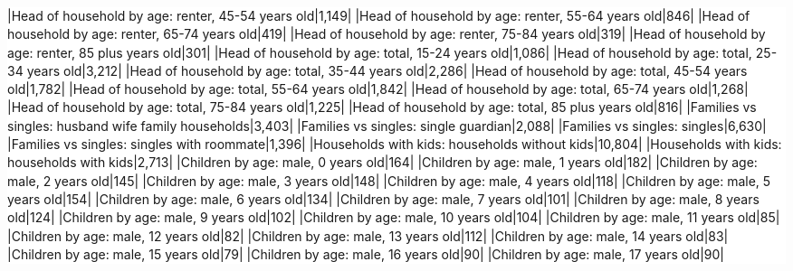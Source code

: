 |Head of household by age: renter, 45-54 years old|1,149|
|Head of household by age: renter, 55-64 years old|846|
|Head of household by age: renter, 65-74 years old|419|
|Head of household by age: renter, 75-84 years old|319|
|Head of household by age: renter, 85 plus years old|301|
|Head of household by age: total, 15-24 years old|1,086|
|Head of household by age: total, 25-34 years old|3,212|
|Head of household by age: total, 35-44 years old|2,286|
|Head of household by age: total, 45-54 years old|1,782|
|Head of household by age: total, 55-64 years old|1,842|
|Head of household by age: total, 65-74 years old|1,268|
|Head of household by age: total, 75-84 years old|1,225|
|Head of household by age: total, 85 plus years old|816|
|Families vs singles: husband wife family households|3,403|
|Families vs singles: single guardian|2,088|
|Families vs singles: singles|6,630|
|Families vs singles: singles with roommate|1,396|
|Households with kids: households without kids|10,804|
|Households with kids: households with kids|2,713|
|Children by age: male, 0 years old|164|
|Children by age: male, 1 years old|182|
|Children by age: male, 2 years old|145|
|Children by age: male, 3 years old|148|
|Children by age: male, 4 years old|118|
|Children by age: male, 5 years old|154|
|Children by age: male, 6 years old|134|
|Children by age: male, 7 years old|101|
|Children by age: male, 8 years old|124|
|Children by age: male, 9 years old|102|
|Children by age: male, 10 years old|104|
|Children by age: male, 11 years old|85|
|Children by age: male, 12 years old|82|
|Children by age: male, 13 years old|112|
|Children by age: male, 14 years old|83|
|Children by age: male, 15 years old|79|
|Children by age: male, 16 years old|90|
|Children by age: male, 17 years old|90|